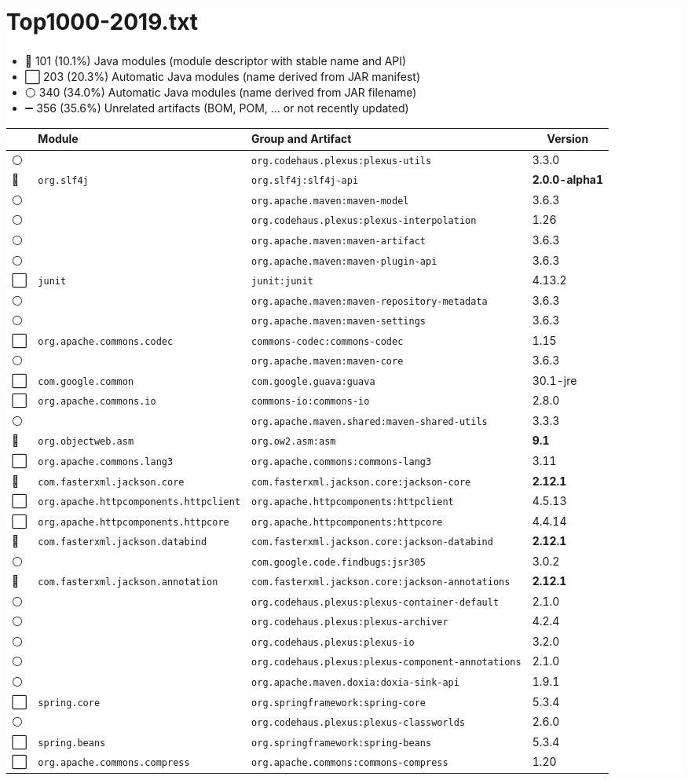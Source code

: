 # Top1000-2019.txt

- 🧩 101 (10.1%) Java modules (module descriptor with stable name and API)
- ⬜ 203 (20.3%) Automatic Java modules (name derived from JAR manifest)
- ⚪ 340 (34.0%) Automatic Java modules (name derived from JAR filename)
- ➖ 356 (35.6%) Unrelated artifacts (BOM, POM, ... or not recently updated)

|   | Module | Group and Artifact | Version |
|---|:-------|:-------------------|---------|
| ⚪ |  | `org.codehaus.plexus:plexus-utils` | 3.3.0 |
| 🧩 | `org.slf4j` | `org.slf4j:slf4j-api` | **2.0.0-alpha1** |
| ⚪ |  | `org.apache.maven:maven-model` | 3.6.3 |
| ⚪ |  | `org.codehaus.plexus:plexus-interpolation` | 1.26 |
| ⚪ |  | `org.apache.maven:maven-artifact` | 3.6.3 |
| ⚪ |  | `org.apache.maven:maven-plugin-api` | 3.6.3 |
| ⬜ | `junit` | `junit:junit` | 4.13.2 |
| ⚪ |  | `org.apache.maven:maven-repository-metadata` | 3.6.3 |
| ⚪ |  | `org.apache.maven:maven-settings` | 3.6.3 |
| ⬜ | `org.apache.commons.codec` | `commons-codec:commons-codec` | 1.15 |
| ⚪ |  | `org.apache.maven:maven-core` | 3.6.3 |
| ⬜ | `com.google.common` | `com.google.guava:guava` | 30.1-jre |
| ⬜ | `org.apache.commons.io` | `commons-io:commons-io` | 2.8.0 |
| ⚪ |  | `org.apache.maven.shared:maven-shared-utils` | 3.3.3 |
| 🧩 | `org.objectweb.asm` | `org.ow2.asm:asm` | **9.1** |
| ⬜ | `org.apache.commons.lang3` | `org.apache.commons:commons-lang3` | 3.11 |
| 🧩 | `com.fasterxml.jackson.core` | `com.fasterxml.jackson.core:jackson-core` | **2.12.1** |
| ⬜ | `org.apache.httpcomponents.httpclient` | `org.apache.httpcomponents:httpclient` | 4.5.13 |
| ⬜ | `org.apache.httpcomponents.httpcore` | `org.apache.httpcomponents:httpcore` | 4.4.14 |
| 🧩 | `com.fasterxml.jackson.databind` | `com.fasterxml.jackson.core:jackson-databind` | **2.12.1** |
| ⚪ |  | `com.google.code.findbugs:jsr305` | 3.0.2 |
| 🧩 | `com.fasterxml.jackson.annotation` | `com.fasterxml.jackson.core:jackson-annotations` | **2.12.1** |
| ⚪ |  | `org.codehaus.plexus:plexus-container-default` | 2.1.0 |
| ⚪ |  | `org.codehaus.plexus:plexus-archiver` | 4.2.4 |
| ⚪ |  | `org.codehaus.plexus:plexus-io` | 3.2.0 |
| ⚪ |  | `org.codehaus.plexus:plexus-component-annotations` | 2.1.0 |
| ⚪ |  | `org.apache.maven.doxia:doxia-sink-api` | 1.9.1 |
| ⬜ | `spring.core` | `org.springframework:spring-core` | 5.3.4 |
| ⚪ |  | `org.codehaus.plexus:plexus-classworlds` | 2.6.0 |
| ⬜ | `spring.beans` | `org.springframework:spring-beans` | 5.3.4 |
| ⬜ | `org.apache.commons.compress` | `org.apache.commons:commons-compress` | 1.20 |